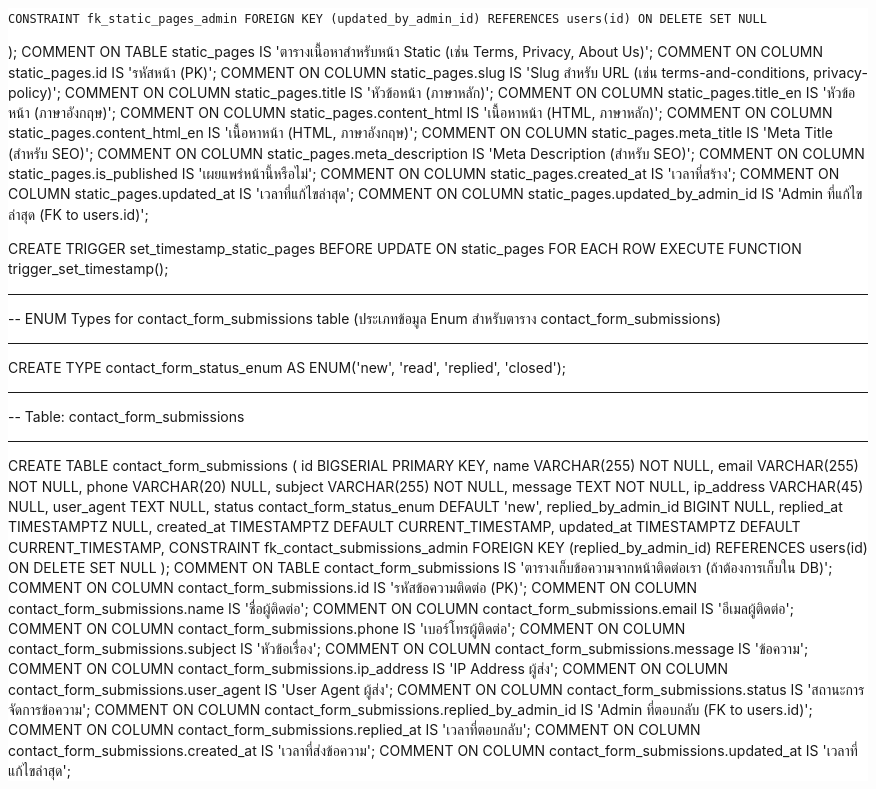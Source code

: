     CONSTRAINT fk_static_pages_admin FOREIGN KEY (updated_by_admin_id) REFERENCES users(id) ON DELETE SET NULL
);
COMMENT ON TABLE static_pages IS 'ตารางเนื้อหาสำหรับหน้า Static (เช่น Terms, Privacy, About Us)';
COMMENT ON COLUMN static_pages.id IS 'รหัสหน้า (PK)';
COMMENT ON COLUMN static_pages.slug IS 'Slug สำหรับ URL (เช่น terms-and-conditions, privacy-policy)';
COMMENT ON COLUMN static_pages.title IS 'หัวข้อหน้า (ภาษาหลัก)';
COMMENT ON COLUMN static_pages.title_en IS 'หัวข้อหน้า (ภาษาอังกฤษ)';
COMMENT ON COLUMN static_pages.content_html IS 'เนื้อหาหน้า (HTML, ภาษาหลัก)';
COMMENT ON COLUMN static_pages.content_html_en IS 'เนื้อหาหน้า (HTML, ภาษาอังกฤษ)';
COMMENT ON COLUMN static_pages.meta_title IS 'Meta Title (สำหรับ SEO)';
COMMENT ON COLUMN static_pages.meta_description IS 'Meta Description (สำหรับ SEO)';
COMMENT ON COLUMN static_pages.is_published IS 'เผยแพร่หน้านี้หรือไม่';
COMMENT ON COLUMN static_pages.created_at IS 'เวลาที่สร้าง';
COMMENT ON COLUMN static_pages.updated_at IS 'เวลาที่แก้ไขล่าสุด';
COMMENT ON COLUMN static_pages.updated_by_admin_id IS 'Admin ที่แก้ไขล่าสุด (FK to users.id)';

CREATE TRIGGER set_timestamp_static_pages
BEFORE UPDATE ON static_pages
FOR EACH ROW
EXECUTE FUNCTION trigger_set_timestamp();

-- ---------------------------------
-- ENUM Types for contact_form_submissions table (ประเภทข้อมูล Enum สำหรับตาราง contact_form_submissions)
-- ---------------------------------
CREATE TYPE contact_form_status_enum AS ENUM('new', 'read', 'replied', 'closed');

-- ---------------------------------
-- Table: contact_form_submissions
-- ---------------------------------
CREATE TABLE contact_form_submissions (
    id BIGSERIAL PRIMARY KEY,
    name VARCHAR(255) NOT NULL,
    email VARCHAR(255) NOT NULL,
    phone VARCHAR(20) NULL,
    subject VARCHAR(255) NOT NULL,
    message TEXT NOT NULL,
    ip_address VARCHAR(45) NULL,
    user_agent TEXT NULL,
    status contact_form_status_enum DEFAULT 'new',
    replied_by_admin_id BIGINT NULL,
    replied_at TIMESTAMPTZ NULL,
    created_at TIMESTAMPTZ DEFAULT CURRENT_TIMESTAMP,
    updated_at TIMESTAMPTZ DEFAULT CURRENT_TIMESTAMP,
    CONSTRAINT fk_contact_submissions_admin FOREIGN KEY (replied_by_admin_id) REFERENCES users(id) ON DELETE SET NULL
);
COMMENT ON TABLE contact_form_submissions IS 'ตารางเก็บข้อความจากหน้าติดต่อเรา (ถ้าต้องการเก็บใน DB)';
COMMENT ON COLUMN contact_form_submissions.id IS 'รหัสข้อความติดต่อ (PK)';
COMMENT ON COLUMN contact_form_submissions.name IS 'ชื่อผู้ติดต่อ';
COMMENT ON COLUMN contact_form_submissions.email IS 'อีเมลผู้ติดต่อ';
COMMENT ON COLUMN contact_form_submissions.phone IS 'เบอร์โทรผู้ติดต่อ';
COMMENT ON COLUMN contact_form_submissions.subject IS 'หัวข้อเรื่อง';
COMMENT ON COLUMN contact_form_submissions.message IS 'ข้อความ';
COMMENT ON COLUMN contact_form_submissions.ip_address IS 'IP Address ผู้ส่ง';
COMMENT ON COLUMN contact_form_submissions.user_agent IS 'User Agent ผู้ส่ง';
COMMENT ON COLUMN contact_form_submissions.status IS 'สถานะการจัดการข้อความ';
COMMENT ON COLUMN contact_form_submissions.replied_by_admin_id IS 'Admin ที่ตอบกลับ (FK to users.id)';
COMMENT ON COLUMN contact_form_submissions.replied_at IS 'เวลาที่ตอบกลับ';
COMMENT ON COLUMN contact_form_submissions.created_at IS 'เวลาที่ส่งข้อความ';
COMMENT ON COLUMN contact_form_submissions.updated_at IS 'เวลาที่แก้ไขล่าสุด';